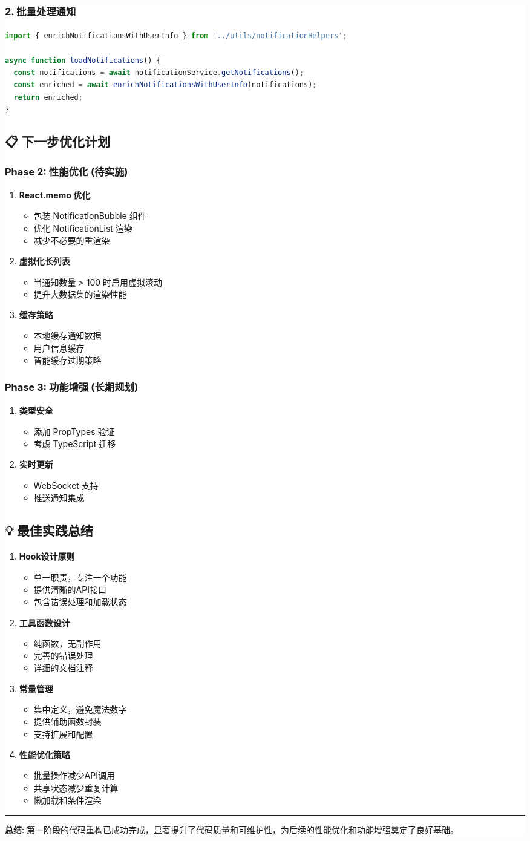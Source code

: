 ### 2. 批量处理通知

```javascript
import { enrichNotificationsWithUserInfo } from '../utils/notificationHelpers';

async function loadNotifications() {
  const notifications = await notificationService.getNotifications();
  const enriched = await enrichNotificationsWithUserInfo(notifications);
  return enriched;
}
```

## 📋 下一步优化计划

### Phase 2: 性能优化 (待实施)

1. **React.memo 优化**
   - 包装 NotificationBubble 组件
   - 优化 NotificationList 渲染
   - 减少不必要的重渲染

2. **虚拟化长列表**
   - 当通知数量 > 100 时启用虚拟滚动
   - 提升大数据集的渲染性能

3. **缓存策略**
   - 本地缓存通知数据
   - 用户信息缓存
   - 智能缓存过期策略

### Phase 3: 功能增强 (长期规划)

1. **类型安全**
   - 添加 PropTypes 验证
   - 考虑 TypeScript 迁移

2. **实时更新**
   - WebSocket 支持
   - 推送通知集成

## 💡 最佳实践总结

1. **Hook设计原则**
   - 单一职责，专注一个功能
   - 提供清晰的API接口
   - 包含错误处理和加载状态

2. **工具函数设计**
   - 纯函数，无副作用
   - 完善的错误处理
   - 详细的文档注释

3. **常量管理**
   - 集中定义，避免魔法数字
   - 提供辅助函数封装
   - 支持扩展和配置

4. **性能优化策略**
   - 批量操作减少API调用
   - 共享状态减少重复计算
   - 懒加载和条件渲染

---

**总结**: 第一阶段的代码重构已成功完成，显著提升了代码质量和可维护性，为后续的性能优化和功能增强奠定了良好基础。 